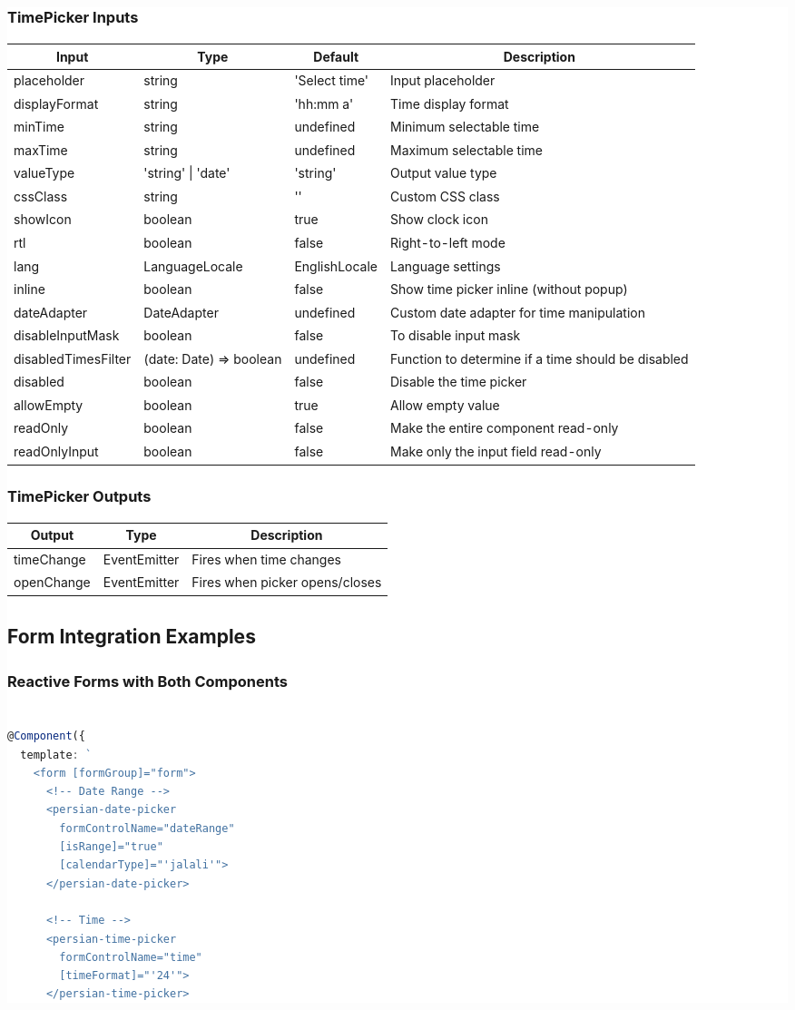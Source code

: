 ### TimePicker Inputs

| Input               | Type                    | Default       | Description                                        |
|---------------------|-------------------------|---------------|----------------------------------------------------|
| placeholder         | string                  | 'Select time' | Input placeholder                                  |
| displayFormat       | string                  | 'hh:mm a'     | Time display format                                |
| minTime             | string                  | undefined     | Minimum selectable time                            |
| maxTime             | string                  | undefined     | Maximum selectable time                            |
| valueType           | 'string' \| 'date'      | 'string'      | Output value type                                  |
| cssClass            | string                  | ''            | Custom CSS class                                   |
| showIcon            | boolean                 | true          | Show clock icon                                    |
| rtl                 | boolean                 | false         | Right-to-left mode                                 |
| lang                | LanguageLocale          | EnglishLocale | Language settings                                  |
| inline              | boolean                 | false         | Show time picker inline (without popup)            |
| dateAdapter         | DateAdapter<Date>       | undefined     | Custom date adapter for time manipulation          |
| disableInputMask    | boolean                 | false         | To disable input mask                              |
| disabledTimesFilter | (date: Date) => boolean | undefined     | Function to determine if a time should be disabled |
| disabled            | boolean                 | false         | Disable the time picker                            |
| allowEmpty          | boolean                 | true          | Allow empty value                                  |
| readOnly            | boolean                 | false         | Make the entire component read-only                |
| readOnlyInput       | boolean                 | false         | Make only the input field read-only                |

### TimePicker Outputs

| Output     | Type                  | Description                    |
|------------|-----------------------|--------------------------------|
| timeChange | EventEmitter<any>     | Fires when time changes        |
| openChange | EventEmitter<boolean> | Fires when picker opens/closes |

## Form Integration Examples

### Reactive Forms with Both Components

```typescript

@Component({
  template: `
    <form [formGroup]="form">
      <!-- Date Range -->
      <persian-date-picker
        formControlName="dateRange"
        [isRange]="true"
        [calendarType]="'jalali'">
      </persian-date-picker>

      <!-- Time -->
      <persian-time-picker
        formControlName="time"
        [timeFormat]="'24'">
      </persian-time-picker>
```